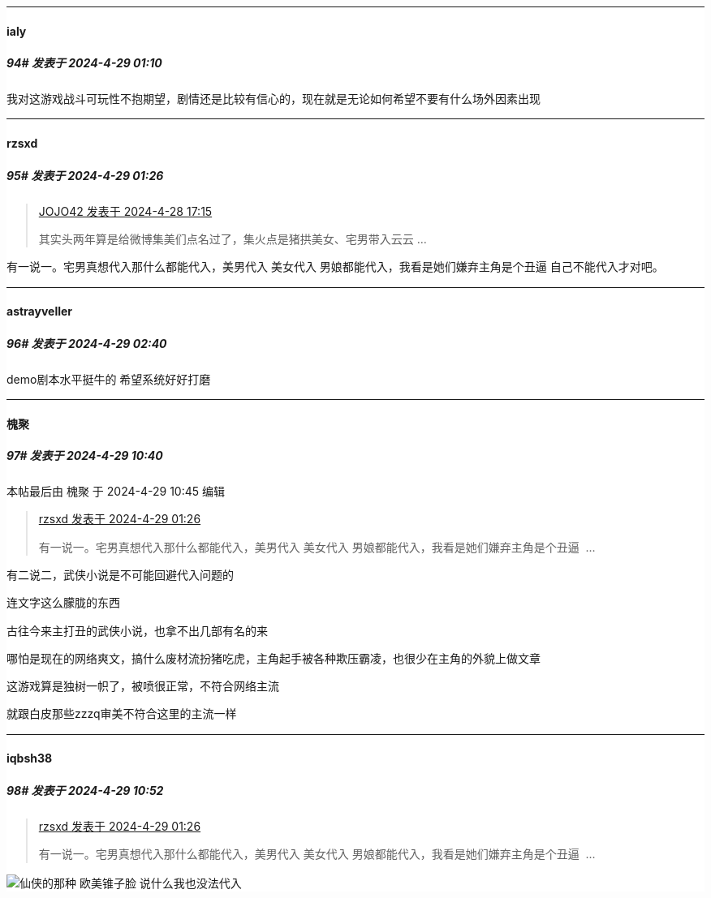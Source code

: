 *****

####  ialy  
##### 94#       发表于 2024-4-29 01:10

我对这游戏战斗可玩性不抱期望，剧情还是比较有信心的，现在就是无论如何希望不要有什么场外因素出现

*****

####  rzsxd  
##### 95#       发表于 2024-4-29 01:26

<blockquote><a href="httphttps://bbs.saraba1st.com/2b/forum.php?mod=redirect&amp;goto=findpost&amp;pid=64751633&amp;ptid=2181530" target="_blank">JOJO42 发表于 2024-4-28 17:15</a>

其实头两年算是给微博集美们点名过了，集火点是猪拱美女、宅男带入云云 ...</blockquote>
有一说一。宅男真想代入那什么都能代入，美男代入 美女代入 男娘都能代入，我看是她们嫌弃主角是个丑逼 自己不能代入才对吧。

*****

####  astrayveller  
##### 96#       发表于 2024-4-29 02:40

demo剧本水平挺牛的 希望系统好好打磨

*****

####  槐聚  
##### 97#       发表于 2024-4-29 10:40

 本帖最后由 槐聚 于 2024-4-29 10:45 编辑 
<blockquote><a href="httphttps://bbs.saraba1st.com/2b/forum.php?mod=redirect&amp;goto=findpost&amp;pid=64756018&amp;ptid=2181530" target="_blank">rzsxd 发表于 2024-4-29 01:26</a>

有一说一。宅男真想代入那什么都能代入，美男代入 美女代入 男娘都能代入，我看是她们嫌弃主角是个丑逼  ...</blockquote>
有二说二，武侠小说是不可能回避代入问题的

连文字这么朦胧的东西

古往今来主打丑的武侠小说，也拿不出几部有名的来

哪怕是现在的网络爽文，搞什么废材流扮猪吃虎，主角起手被各种欺压霸凌，也很少在主角的外貌上做文章

这游戏算是独树一帜了，被喷很正常，不符合网络主流

就跟白皮那些zzzq审美不符合这里的主流一样

*****

####  iqbsh38  
##### 98#       发表于 2024-4-29 10:52

<blockquote><a href="httphttps://bbs.saraba1st.com/2b/forum.php?mod=redirect&amp;goto=findpost&amp;pid=64756018&amp;ptid=2181530" target="_blank">rzsxd 发表于 2024-4-29 01:26</a>

有一说一。宅男真想代入那什么都能代入，美男代入 美女代入 男娘都能代入，我看是她们嫌弃主角是个丑逼  ...</blockquote>
<img src="https://static.saraba1st.com/image/smiley/face2017/254.png" referrerpolicy="no-referrer">仙侠的那种 欧美锥子脸 说什么我也没法代入 
